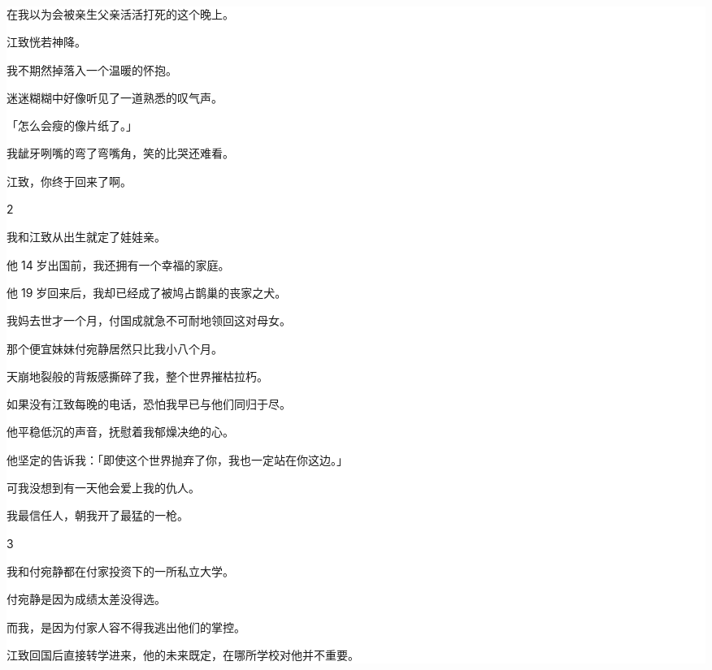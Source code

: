 
在我以为会被亲生父亲活活打死的这个晚上。


江致恍若神降。


我不期然掉落入一个温暖的怀抱。


迷迷糊糊中好像听见了一道熟悉的叹气声。


「怎么会瘦的像片纸了。」


我龇牙咧嘴的弯了弯嘴角，笑的比哭还难看。


江致，你终于回来了啊。


2 


我和江致从出生就定了娃娃亲。


他 14 岁出国前，我还拥有一个幸福的家庭。


他 19 岁回来后，我却已经成了被鸠占鹊巢的丧家之犬。


我妈去世才一个月，付国成就急不可耐地领回这对母女。


那个便宜妹妹付宛静居然只比我小八个月。


天崩地裂般的背叛感撕碎了我，整个世界摧枯拉朽。


如果没有江致每晚的电话，恐怕我早已与他们同归于尽。


他平稳低沉的声音，抚慰着我郁燥决绝的心。


他坚定的告诉我：「即使这个世界抛弃了你，我也一定站在你这边。」


可我没想到有一天他会爱上我的仇人。


我最信任人，朝我开了最猛的一枪。


3 


我和付宛静都在付家投资下的一所私立大学。


付宛静是因为成绩太差没得选。


而我，是因为付家人容不得我逃出他们的掌控。


江致回国后直接转学进来，他的未来既定，在哪所学校对他并不重要。

